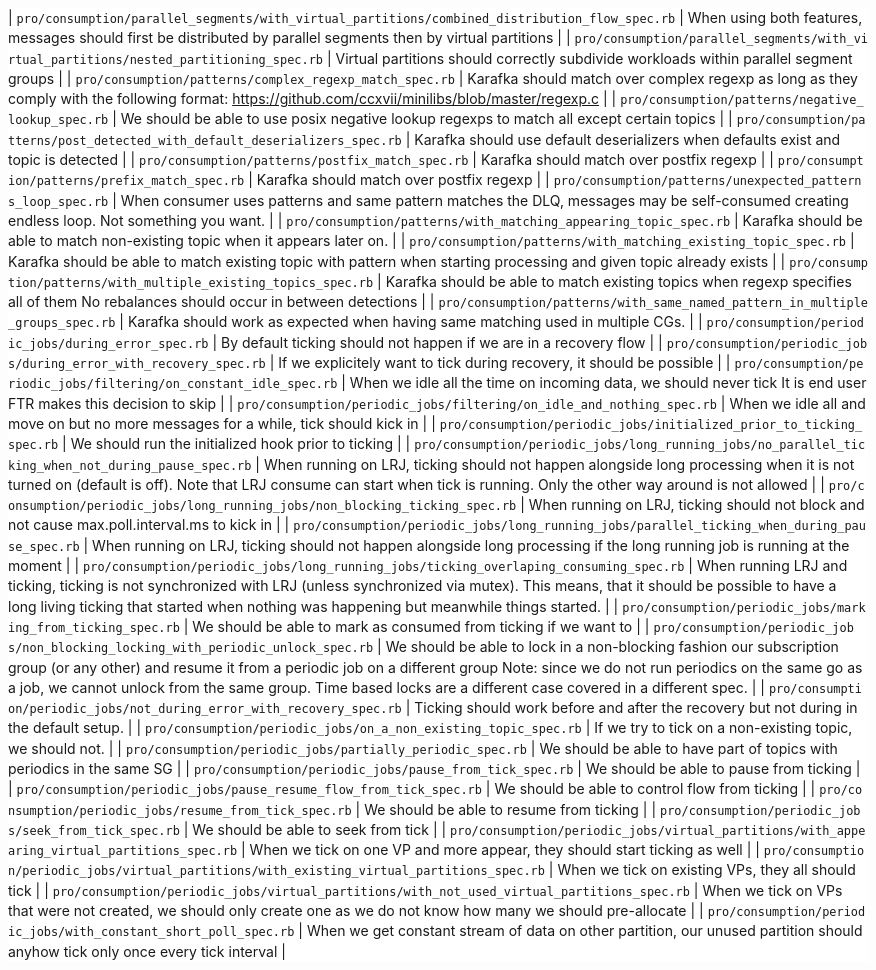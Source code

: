 | `pro/consumption/parallel_segments/with_virtual_partitions/combined_distribution_flow_spec.rb` | When using both features, messages should first be distributed by parallel segments then by virtual partitions |
| `pro/consumption/parallel_segments/with_virtual_partitions/nested_partitioning_spec.rb` | Virtual partitions should correctly subdivide workloads within parallel segment groups |
| `pro/consumption/patterns/complex_regexp_match_spec.rb` | Karafka should match over complex regexp as long as they comply with the following format: https://github.com/ccxvii/minilibs/blob/master/regexp.c |
| `pro/consumption/patterns/negative_lookup_spec.rb` | We should be able to use posix negative lookup regexps to match all except certain topics |
| `pro/consumption/patterns/post_detected_with_default_deserializers_spec.rb` | Karafka should use default deserializers when defaults exist and topic is detected |
| `pro/consumption/patterns/postfix_match_spec.rb` | Karafka should match over postfix regexp |
| `pro/consumption/patterns/prefix_match_spec.rb` | Karafka should match over postfix regexp |
| `pro/consumption/patterns/unexpected_patterns_loop_spec.rb` | When consumer uses patterns and same pattern matches the DLQ, messages may be self-consumed creating endless loop. Not something you want. |
| `pro/consumption/patterns/with_matching_appearing_topic_spec.rb` | Karafka should be able to match non-existing topic when it appears later on. |
| `pro/consumption/patterns/with_matching_existing_topic_spec.rb` | Karafka should be able to match existing topic with pattern when starting processing and given topic already exists |
| `pro/consumption/patterns/with_multiple_existing_topics_spec.rb` | Karafka should be able to match existing topics when regexp specifies all of them No rebalances should occur in between detections |
| `pro/consumption/patterns/with_same_named_pattern_in_multiple_groups_spec.rb` | Karafka should work as expected when having same matching used in multiple CGs. |
| `pro/consumption/periodic_jobs/during_error_spec.rb` | By default ticking should not happen if we are in a recovery flow |
| `pro/consumption/periodic_jobs/during_error_with_recovery_spec.rb` | If we explicitely want to tick during recovery, it should be possible |
| `pro/consumption/periodic_jobs/filtering/on_constant_idle_spec.rb` | When we idle all the time on incoming data, we should never tick It is end user FTR makes this decision to skip |
| `pro/consumption/periodic_jobs/filtering/on_idle_and_nothing_spec.rb` | When we idle all and move on but no more messages for a while, tick should kick in |
| `pro/consumption/periodic_jobs/initialized_prior_to_ticking_spec.rb` | We should run the initialized hook prior to ticking |
| `pro/consumption/periodic_jobs/long_running_jobs/no_parallel_ticking_when_not_during_pause_spec.rb` | When running on LRJ, ticking should not happen alongside long processing when it is not turned on (default is off). Note that LRJ consume can start when tick is running. Only the other way around is not allowed |
| `pro/consumption/periodic_jobs/long_running_jobs/non_blocking_ticking_spec.rb` | When running on LRJ, ticking should not block and not cause max.poll.interval.ms to kick in |
| `pro/consumption/periodic_jobs/long_running_jobs/parallel_ticking_when_during_pause_spec.rb` | When running on LRJ, ticking should not happen alongside long processing if the long running job is running at the moment |
| `pro/consumption/periodic_jobs/long_running_jobs/ticking_overlaping_consuming_spec.rb` | When running LRJ and ticking, ticking is not synchronized with LRJ (unless synchronized via mutex). This means, that it should be possible to have a long living ticking that started when nothing was happening but meanwhile things started. |
| `pro/consumption/periodic_jobs/marking_from_ticking_spec.rb` | We should be able to mark as consumed from ticking if we want to |
| `pro/consumption/periodic_jobs/non_blocking_locking_with_periodic_unlock_spec.rb` | We should be able to lock in a non-blocking fashion our subscription group (or any other) and resume it from a periodic job on a different group Note: since we do not run periodics on the same go as a job, we cannot unlock from the same group. Time based locks are a different case covered in a different spec. |
| `pro/consumption/periodic_jobs/not_during_error_with_recovery_spec.rb` | Ticking should work before and after the recovery but not during in the default setup. |
| `pro/consumption/periodic_jobs/on_a_non_existing_topic_spec.rb` | If we try to tick on a non-existing topic, we should not. |
| `pro/consumption/periodic_jobs/partially_periodic_spec.rb` | We should be able to have part of topics with periodics in the same SG |
| `pro/consumption/periodic_jobs/pause_from_tick_spec.rb` | We should be able to pause from ticking |
| `pro/consumption/periodic_jobs/pause_resume_flow_from_tick_spec.rb` | We should be able to control flow from ticking |
| `pro/consumption/periodic_jobs/resume_from_tick_spec.rb` | We should be able to resume from ticking |
| `pro/consumption/periodic_jobs/seek_from_tick_spec.rb` | We should be able to seek from tick |
| `pro/consumption/periodic_jobs/virtual_partitions/with_appearing_virtual_partitions_spec.rb` | When we tick on one VP and more appear, they should start ticking as well |
| `pro/consumption/periodic_jobs/virtual_partitions/with_existing_virtual_partitions_spec.rb` | When we tick on existing VPs, they all should tick |
| `pro/consumption/periodic_jobs/virtual_partitions/with_not_used_virtual_partitions_spec.rb` | When we tick on VPs that were not created, we should only create one as we do not know how many we should pre-allocate |
| `pro/consumption/periodic_jobs/with_constant_short_poll_spec.rb` | When we get constant stream of data on other partition, our unused partition should anyhow tick only once every tick interval |